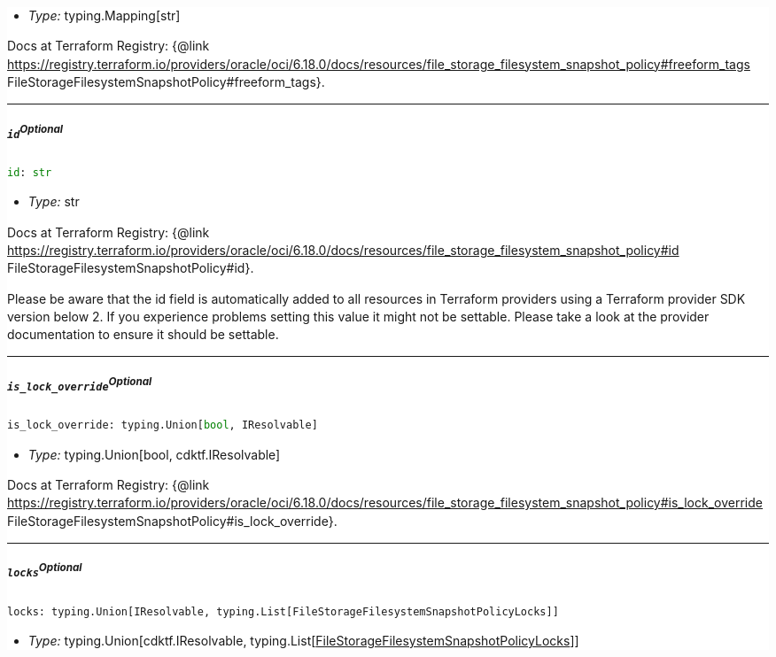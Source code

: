 - *Type:* typing.Mapping[str]

Docs at Terraform Registry: {@link https://registry.terraform.io/providers/oracle/oci/6.18.0/docs/resources/file_storage_filesystem_snapshot_policy#freeform_tags FileStorageFilesystemSnapshotPolicy#freeform_tags}.

---

##### `id`<sup>Optional</sup> <a name="id" id="rhizo-co-terraform-provider-oci.fileStorageFilesystemSnapshotPolicy.FileStorageFilesystemSnapshotPolicyConfig.property.id"></a>

```python
id: str
```

- *Type:* str

Docs at Terraform Registry: {@link https://registry.terraform.io/providers/oracle/oci/6.18.0/docs/resources/file_storage_filesystem_snapshot_policy#id FileStorageFilesystemSnapshotPolicy#id}.

Please be aware that the id field is automatically added to all resources in Terraform providers using a Terraform provider SDK version below 2.
If you experience problems setting this value it might not be settable. Please take a look at the provider documentation to ensure it should be settable.

---

##### `is_lock_override`<sup>Optional</sup> <a name="is_lock_override" id="rhizo-co-terraform-provider-oci.fileStorageFilesystemSnapshotPolicy.FileStorageFilesystemSnapshotPolicyConfig.property.isLockOverride"></a>

```python
is_lock_override: typing.Union[bool, IResolvable]
```

- *Type:* typing.Union[bool, cdktf.IResolvable]

Docs at Terraform Registry: {@link https://registry.terraform.io/providers/oracle/oci/6.18.0/docs/resources/file_storage_filesystem_snapshot_policy#is_lock_override FileStorageFilesystemSnapshotPolicy#is_lock_override}.

---

##### `locks`<sup>Optional</sup> <a name="locks" id="rhizo-co-terraform-provider-oci.fileStorageFilesystemSnapshotPolicy.FileStorageFilesystemSnapshotPolicyConfig.property.locks"></a>

```python
locks: typing.Union[IResolvable, typing.List[FileStorageFilesystemSnapshotPolicyLocks]]
```

- *Type:* typing.Union[cdktf.IResolvable, typing.List[<a href="#rhizo-co-terraform-provider-oci.fileStorageFilesystemSnapshotPolicy.FileStorageFilesystemSnapshotPolicyLocks">FileStorageFilesystemSnapshotPolicyLocks</a>]]
